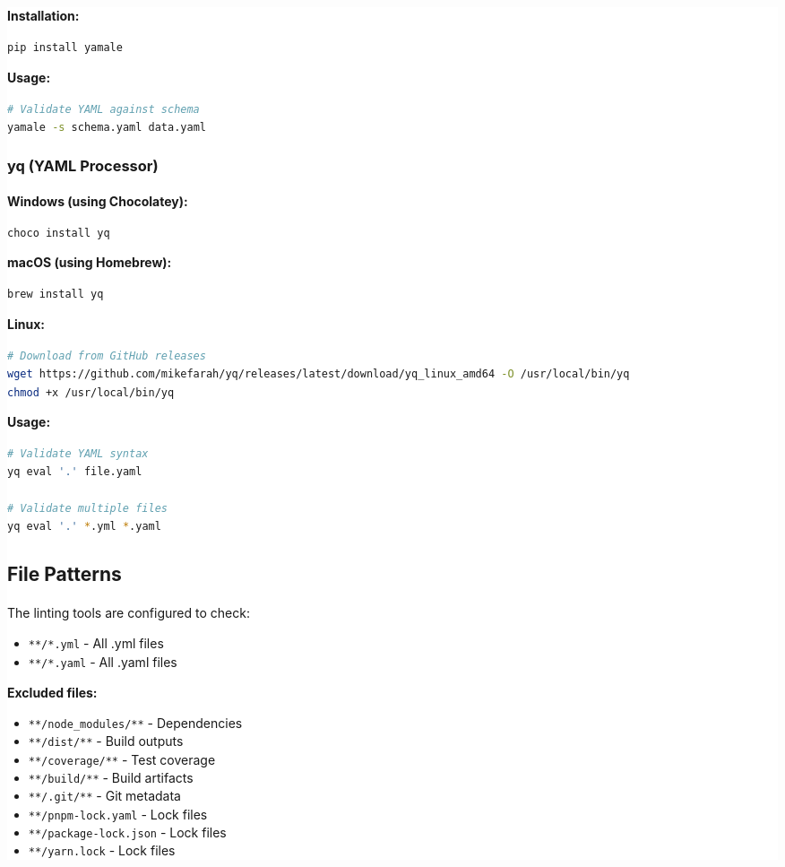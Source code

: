 **Installation:**

```bash
pip install yamale
```

**Usage:**

```bash
# Validate YAML against schema
yamale -s schema.yaml data.yaml
```

### yq (YAML Processor)

**Windows (using Chocolatey):**

```bash
choco install yq
```

**macOS (using Homebrew):**

```bash
brew install yq
```

**Linux:**

```bash
# Download from GitHub releases
wget https://github.com/mikefarah/yq/releases/latest/download/yq_linux_amd64 -O /usr/local/bin/yq
chmod +x /usr/local/bin/yq
```

**Usage:**

```bash
# Validate YAML syntax
yq eval '.' file.yaml

# Validate multiple files
yq eval '.' *.yml *.yaml
```

## File Patterns

The linting tools are configured to check:

- `**/*.yml` - All .yml files
- `**/*.yaml` - All .yaml files

**Excluded files:**

- `**/node_modules/**` - Dependencies
- `**/dist/**` - Build outputs
- `**/coverage/**` - Test coverage
- `**/build/**` - Build artifacts
- `**/.git/**` - Git metadata
- `**/pnpm-lock.yaml` - Lock files
- `**/package-lock.json` - Lock files
- `**/yarn.lock` - Lock files
